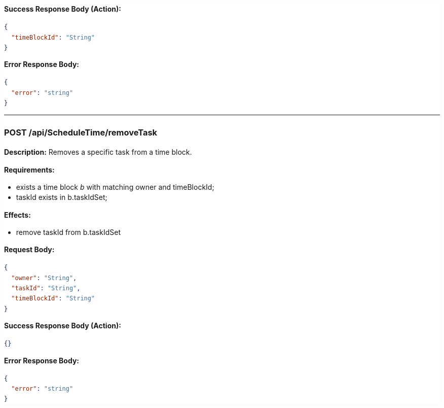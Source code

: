 **Success Response Body (Action):**
```json
{
  "timeBlockId": "String"
}
```

**Error Response Body:**
```json
{
  "error": "string"
}
```

---

### POST /api/ScheduleTime/removeTask

**Description:** Removes a specific task from a time block.

**Requirements:**
- exists a time block $b$ with matching owner and timeBlockId;
- taskId exists in b.taskIdSet;

**Effects:**
- remove taskId from b.taskIdSet

**Request Body:**
```json
{
  "owner": "String",
  "taskId": "String",
  "timeBlockId": "String"
}
```

**Success Response Body (Action):**
```json
{}
```

**Error Response Body:**
```json
{
  "error": "string"
}
```